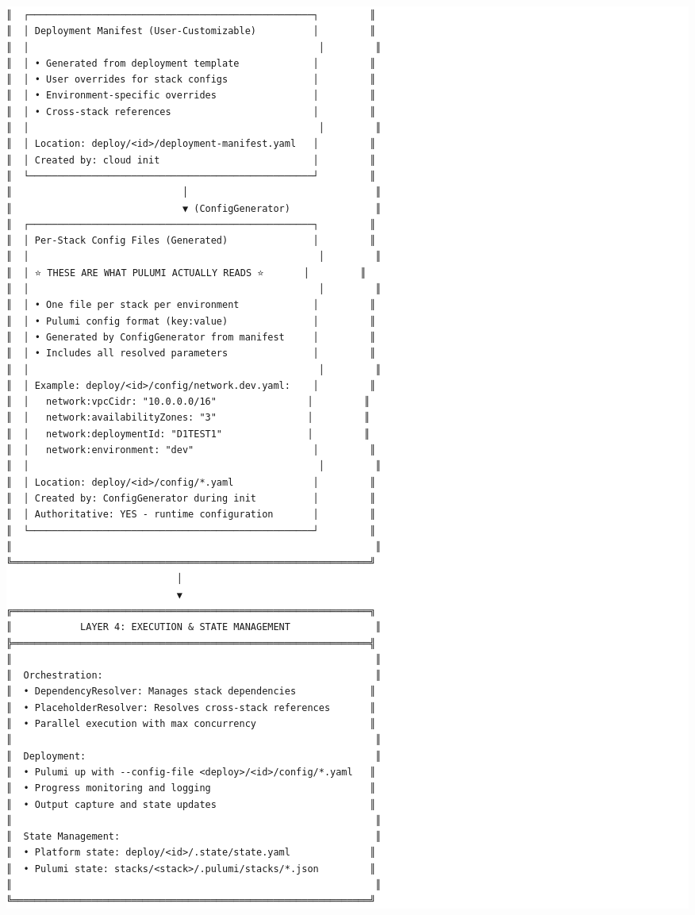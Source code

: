 ```
║  ┌──────────────────────────────────────────────────┐         ║
║  │ Deployment Manifest (User-Customizable)          │         ║
║  │                                                   │         ║
║  │ • Generated from deployment template             │         ║
║  │ • User overrides for stack configs               │         ║
║  │ • Environment-specific overrides                 │         ║
║  │ • Cross-stack references                         │         ║
║  │                                                   │         ║
║  │ Location: deploy/<id>/deployment-manifest.yaml   │         ║
║  │ Created by: cloud init                           │         ║
║  └──────────────────────────────────────────────────┘         ║
║                              │                                 ║
║                              ▼ (ConfigGenerator)               ║
║  ┌──────────────────────────────────────────────────┐         ║
║  │ Per-Stack Config Files (Generated)               │         ║
║  │                                                   │         ║
║  │ ⭐ THESE ARE WHAT PULUMI ACTUALLY READS ⭐       │         ║
║  │                                                   │         ║
║  │ • One file per stack per environment             │         ║
║  │ • Pulumi config format (key:value)               │         ║
║  │ • Generated by ConfigGenerator from manifest     │         ║
║  │ • Includes all resolved parameters               │         ║
║  │                                                   │         ║
║  │ Example: deploy/<id>/config/network.dev.yaml:    │         ║
║  │   network:vpcCidr: "10.0.0.0/16"                │         ║
║  │   network:availabilityZones: "3"                │         ║
║  │   network:deploymentId: "D1TEST1"               │         ║
║  │   network:environment: "dev"                     │         ║
║  │                                                   │         ║
║  │ Location: deploy/<id>/config/*.yaml              │         ║
║  │ Created by: ConfigGenerator during init          │         ║
║  │ Authoritative: YES - runtime configuration       │         ║
║  └──────────────────────────────────────────────────┘         ║
║                                                                ║
╚═══════════════════════════════════════════════════════════════╝
                              │
                              ▼
╔═══════════════════════════════════════════════════════════════╗
║            LAYER 4: EXECUTION & STATE MANAGEMENT               ║
╠═══════════════════════════════════════════════════════════════╣
║                                                                ║
║  Orchestration:                                                ║
║  • DependencyResolver: Manages stack dependencies             ║
║  • PlaceholderResolver: Resolves cross-stack references       ║
║  • Parallel execution with max concurrency                    ║
║                                                                ║
║  Deployment:                                                   ║
║  • Pulumi up with --config-file <deploy>/<id>/config/*.yaml   ║
║  • Progress monitoring and logging                            ║
║  • Output capture and state updates                           ║
║                                                                ║
║  State Management:                                             ║
║  • Platform state: deploy/<id>/.state/state.yaml              ║
║  • Pulumi state: stacks/<stack>/.pulumi/stacks/*.json         ║
║                                                                ║
╚═══════════════════════════════════════════════════════════════╝
```

